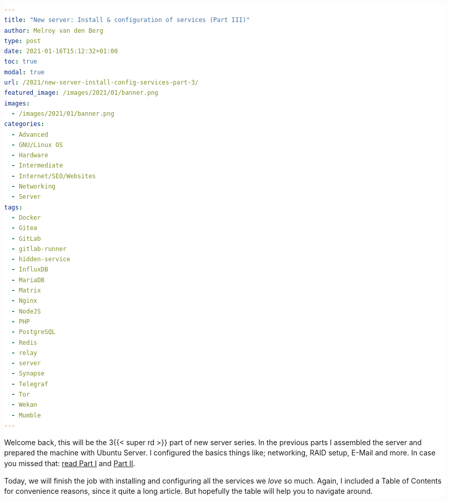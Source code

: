 ```yaml
---
title: "New server: Install & configuration of services (Part III)"
author: Melroy van den Berg
type: post
date: 2021-01-16T15:12:32+01:00
toc: true
modal: true
url: /2021/new-server-install-config-services-part-3/
featured_image: /images/2021/01/banner.png
images:
  - /images/2021/01/banner.png
categories:
  - Advanced
  - GNU/Linux OS
  - Hardware
  - Intermediate
  - Internet/SEO/Websites
  - Networking
  - Server
tags:
  - Docker
  - Gitea
  - GitLab
  - gitlab-runner
  - hidden-service
  - InfluxDB
  - MariaDB
  - Matrix
  - Nginx
  - NodeJS
  - PHP
  - PostgreSQL
  - Redis
  - relay
  - server
  - Synapse
  - Telegraf
  - Tor
  - Wekan
  - Mumble
---
```


Welcome back, this will be the 3{{< super rd >}} part of new server series. In the previous parts I assembled the server and prepared the machine with Ubuntu Server. I configured the basics things like; networking, RAID setup, E-Mail and more. In case you missed that: [read Part I](/2020/new-server-buy-assemble-part-1/) and [Part II](/2021/new-server-setup-linux-part-2/).

Today, we will finish the job with installing and configuring all the services we _love_ so much. Again, I included a Table of Contents for convenience reasons, since it quite a long article. But hopefully the table will help you to navigate around.
